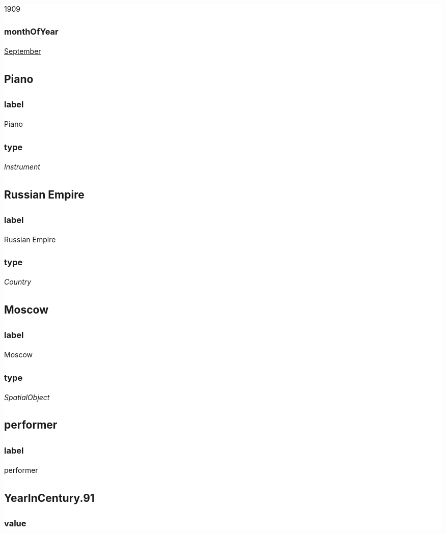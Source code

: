 
1909

### monthOfYear


[September](#September)

## Piano

### label


Piano

### type


*Instrument*

## Russian Empire

### label


Russian Empire

### type


*Country*

## Moscow

### label


Moscow

### type


*SpatialObject*

## performer

### label


performer

## YearInCentury.91

### value
